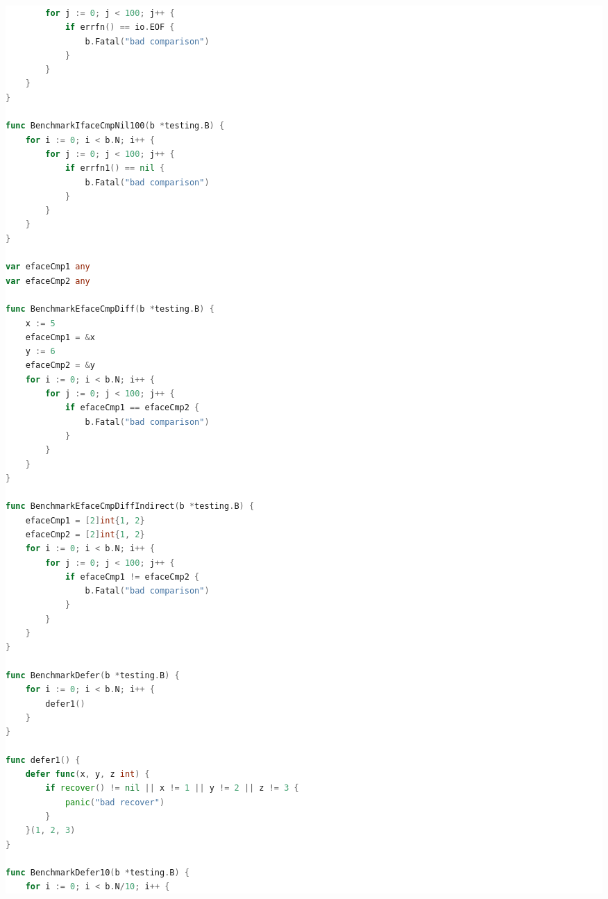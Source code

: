 ```go
		for j := 0; j < 100; j++ {
			if errfn() == io.EOF {
				b.Fatal("bad comparison")
			}
		}
	}
}

func BenchmarkIfaceCmpNil100(b *testing.B) {
	for i := 0; i < b.N; i++ {
		for j := 0; j < 100; j++ {
			if errfn1() == nil {
				b.Fatal("bad comparison")
			}
		}
	}
}

var efaceCmp1 any
var efaceCmp2 any

func BenchmarkEfaceCmpDiff(b *testing.B) {
	x := 5
	efaceCmp1 = &x
	y := 6
	efaceCmp2 = &y
	for i := 0; i < b.N; i++ {
		for j := 0; j < 100; j++ {
			if efaceCmp1 == efaceCmp2 {
				b.Fatal("bad comparison")
			}
		}
	}
}

func BenchmarkEfaceCmpDiffIndirect(b *testing.B) {
	efaceCmp1 = [2]int{1, 2}
	efaceCmp2 = [2]int{1, 2}
	for i := 0; i < b.N; i++ {
		for j := 0; j < 100; j++ {
			if efaceCmp1 != efaceCmp2 {
				b.Fatal("bad comparison")
			}
		}
	}
}

func BenchmarkDefer(b *testing.B) {
	for i := 0; i < b.N; i++ {
		defer1()
	}
}

func defer1() {
	defer func(x, y, z int) {
		if recover() != nil || x != 1 || y != 2 || z != 3 {
			panic("bad recover")
		}
	}(1, 2, 3)
}

func BenchmarkDefer10(b *testing.B) {
	for i := 0; i < b.N/10; i++ {
```